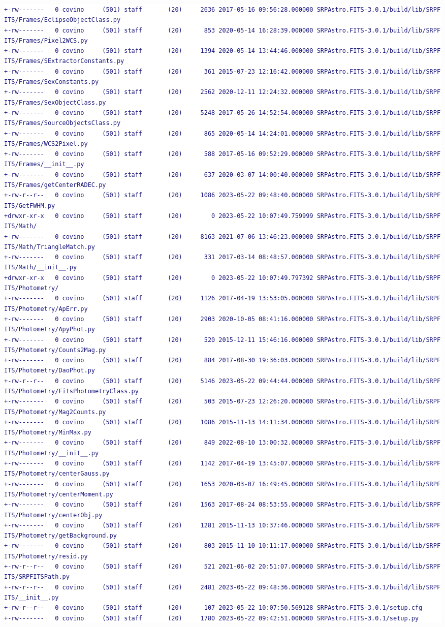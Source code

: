 ```diff
+-rw-------   0 covino     (501) staff       (20)     2636 2017-05-16 09:56:28.000000 SRPAstro.FITS-3.0.1/build/lib/SRPFITS/Frames/EclipseObjectClass.py
+-rw-------   0 covino     (501) staff       (20)      853 2020-05-14 16:28:39.000000 SRPAstro.FITS-3.0.1/build/lib/SRPFITS/Frames/Pixel2WCS.py
+-rw-------   0 covino     (501) staff       (20)     1394 2020-05-14 13:44:46.000000 SRPAstro.FITS-3.0.1/build/lib/SRPFITS/Frames/SExtractorConstants.py
+-rw-------   0 covino     (501) staff       (20)      361 2015-07-23 12:16:42.000000 SRPAstro.FITS-3.0.1/build/lib/SRPFITS/Frames/SexConstants.py
+-rw-------   0 covino     (501) staff       (20)     2562 2020-12-11 12:24:32.000000 SRPAstro.FITS-3.0.1/build/lib/SRPFITS/Frames/SexObjectClass.py
+-rw-------   0 covino     (501) staff       (20)     5248 2017-05-26 14:52:54.000000 SRPAstro.FITS-3.0.1/build/lib/SRPFITS/Frames/SourceObjectsClass.py
+-rw-------   0 covino     (501) staff       (20)      865 2020-05-14 14:24:01.000000 SRPAstro.FITS-3.0.1/build/lib/SRPFITS/Frames/WCS2Pixel.py
+-rw-------   0 covino     (501) staff       (20)      588 2017-05-16 09:52:29.000000 SRPAstro.FITS-3.0.1/build/lib/SRPFITS/Frames/__init__.py
+-rw-------   0 covino     (501) staff       (20)      637 2020-03-07 14:00:40.000000 SRPAstro.FITS-3.0.1/build/lib/SRPFITS/Frames/getCenterRADEC.py
+-rw-r--r--   0 covino     (501) staff       (20)     1086 2023-05-22 09:48:40.000000 SRPAstro.FITS-3.0.1/build/lib/SRPFITS/GetFWHM.py
+drwxr-xr-x   0 covino     (501) staff       (20)        0 2023-05-22 10:07:49.759999 SRPAstro.FITS-3.0.1/build/lib/SRPFITS/Math/
+-rw-------   0 covino     (501) staff       (20)     8163 2021-07-06 13:46:23.000000 SRPAstro.FITS-3.0.1/build/lib/SRPFITS/Math/TriangleMatch.py
+-rw-------   0 covino     (501) staff       (20)      331 2017-03-14 08:48:57.000000 SRPAstro.FITS-3.0.1/build/lib/SRPFITS/Math/__init__.py
+drwxr-xr-x   0 covino     (501) staff       (20)        0 2023-05-22 10:07:49.797392 SRPAstro.FITS-3.0.1/build/lib/SRPFITS/Photometry/
+-rw-------   0 covino     (501) staff       (20)     1126 2017-04-19 13:53:05.000000 SRPAstro.FITS-3.0.1/build/lib/SRPFITS/Photometry/ApErr.py
+-rw-------   0 covino     (501) staff       (20)     2903 2020-10-05 08:41:16.000000 SRPAstro.FITS-3.0.1/build/lib/SRPFITS/Photometry/ApyPhot.py
+-rw-------   0 covino     (501) staff       (20)      520 2015-12-11 15:46:16.000000 SRPAstro.FITS-3.0.1/build/lib/SRPFITS/Photometry/Counts2Mag.py
+-rw-------   0 covino     (501) staff       (20)      884 2017-08-30 19:36:03.000000 SRPAstro.FITS-3.0.1/build/lib/SRPFITS/Photometry/DaoPhot.py
+-rw-r--r--   0 covino     (501) staff       (20)     5146 2023-05-22 09:44:44.000000 SRPAstro.FITS-3.0.1/build/lib/SRPFITS/Photometry/FitsPhotometryClass.py
+-rw-------   0 covino     (501) staff       (20)      503 2015-07-23 12:26:20.000000 SRPAstro.FITS-3.0.1/build/lib/SRPFITS/Photometry/Mag2Counts.py
+-rw-------   0 covino     (501) staff       (20)     1086 2015-11-13 14:11:34.000000 SRPAstro.FITS-3.0.1/build/lib/SRPFITS/Photometry/MinMax.py
+-rw-------   0 covino     (501) staff       (20)      849 2022-08-10 13:00:32.000000 SRPAstro.FITS-3.0.1/build/lib/SRPFITS/Photometry/__init__.py
+-rw-------   0 covino     (501) staff       (20)     1142 2017-04-19 13:45:07.000000 SRPAstro.FITS-3.0.1/build/lib/SRPFITS/Photometry/centerGauss.py
+-rw-------   0 covino     (501) staff       (20)     1653 2020-03-07 16:49:45.000000 SRPAstro.FITS-3.0.1/build/lib/SRPFITS/Photometry/centerMoment.py
+-rw-------   0 covino     (501) staff       (20)     1563 2017-08-24 08:53:55.000000 SRPAstro.FITS-3.0.1/build/lib/SRPFITS/Photometry/centerObj.py
+-rw-------   0 covino     (501) staff       (20)     1281 2015-11-13 10:37:46.000000 SRPAstro.FITS-3.0.1/build/lib/SRPFITS/Photometry/getBackground.py
+-rw-------   0 covino     (501) staff       (20)      803 2015-11-10 10:11:17.000000 SRPAstro.FITS-3.0.1/build/lib/SRPFITS/Photometry/resid.py
+-rw-r--r--   0 covino     (501) staff       (20)      521 2021-06-02 20:51:07.000000 SRPAstro.FITS-3.0.1/build/lib/SRPFITS/SRPFITSPath.py
+-rw-r--r--   0 covino     (501) staff       (20)     2481 2023-05-22 09:48:36.000000 SRPAstro.FITS-3.0.1/build/lib/SRPFITS/__init__.py
+-rw-r--r--   0 covino     (501) staff       (20)      107 2023-05-22 10:07:50.569128 SRPAstro.FITS-3.0.1/setup.cfg
+-rw-------   0 covino     (501) staff       (20)     1780 2023-05-22 09:42:51.000000 SRPAstro.FITS-3.0.1/setup.py
```